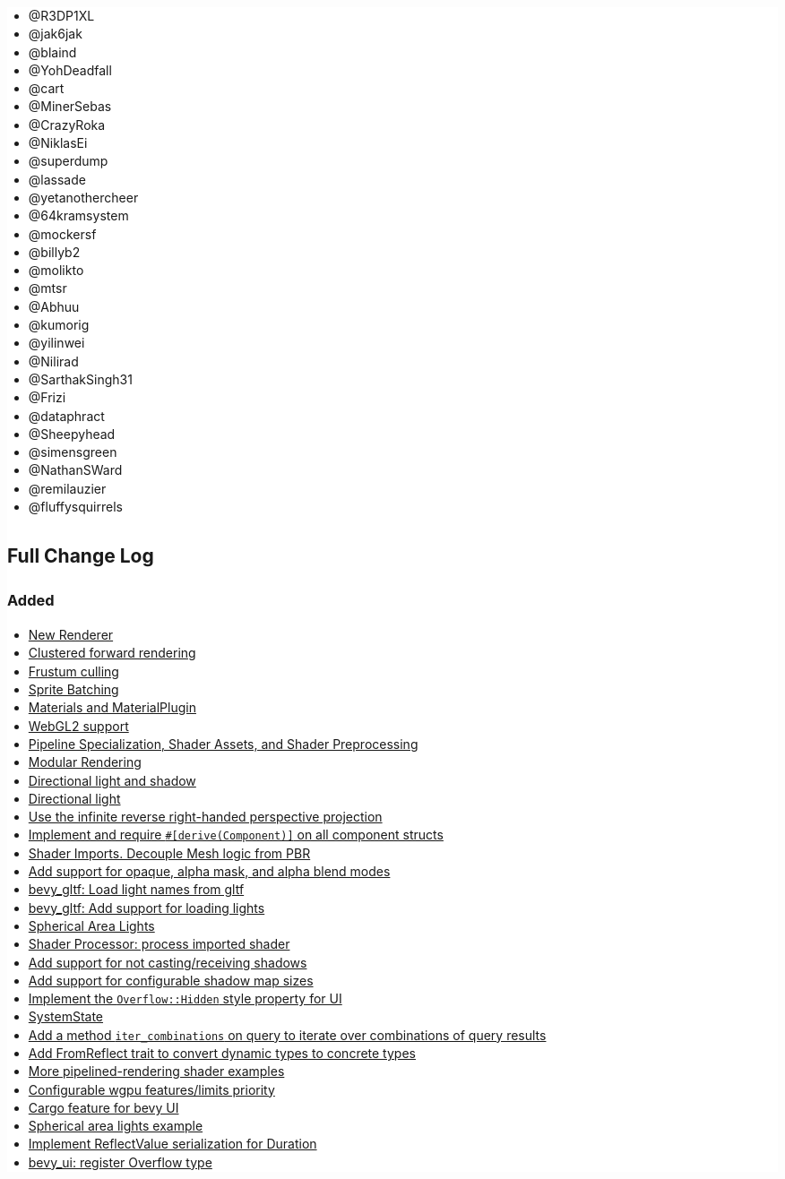 * @R3DP1XL
* @jak6jak
* @blaind
* @YohDeadfall
* @cart
* @MinerSebas
* @CrazyRoka
* @NiklasEi
* @superdump
* @lassade
* @yetanothercheer
* @64kramsystem
* @mockersf
* @billyb2
* @molikto
* @mtsr
* @Abhuu
* @kumorig
* @yilinwei
* @Nilirad
* @SarthakSingh31
* @Frizi
* @dataphract
* @Sheepyhead
* @simensgreen
* @NathanSWard
* @remilauzier
* @fluffysquirrels

## Full Change Log

### Added

- [New Renderer][3175]
- [Clustered forward rendering][3153]
- [Frustum culling][2861]
- [Sprite Batching][3060]
- [Materials and MaterialPlugin][3428]
- [WebGL2 support][3039]
- [Pipeline Specialization, Shader Assets, and Shader Preprocessing][3031]
- [Modular Rendering][2831]
- [Directional light and shadow][c6]
- [Directional light][2112]
- [Use the infinite reverse right-handed perspective projection][2543]
- [Implement and require `#[derive(Component)]` on all component structs][2254]
- [Shader Imports. Decouple Mesh logic from PBR][3137]
- [Add support for opaque, alpha mask, and alpha blend modes][3072]
- [bevy_gltf: Load light names from gltf][3553]
- [bevy_gltf: Add support for loading lights][3506]
- [Spherical Area Lights][1901]
- [Shader Processor: process imported shader][3290]
- [Add support for not casting/receiving shadows][2726]
- [Add support for configurable shadow map sizes][2700]
- [Implement the `Overflow::Hidden` style property for UI][3296]
- [SystemState][2283]
- [Add a method `iter_combinations` on query to iterate over combinations of query results][1763]
- [Add FromReflect trait to convert dynamic types to concrete types][1395]
- [More pipelined-rendering shader examples][3041]
- [Configurable wgpu features/limits priority][3452]
- [Cargo feature for bevy UI][3546]
- [Spherical area lights example][3498]
- [Implement ReflectValue serialization for Duration][3318]
- [bevy_ui: register Overflow type][3443]

[1007]: https://github.com/bevyengine/bevy/pull/1007
[1395]: https://github.com/bevyengine/bevy/pull/1395
[1541]: https://github.com/bevyengine/bevy/pull/1541
[1667]: https://github.com/bevyengine/bevy/pull/1667
[1668]: https://github.com/bevyengine/bevy/pull/1668
[1714]: https://github.com/bevyengine/bevy/pull/1714
[1734]: https://github.com/bevyengine/bevy/pull/1734
[1763]: https://github.com/bevyengine/bevy/pull/1763
[1765]: https://github.com/bevyengine/bevy/pull/1765
[1767]: https://github.com/bevyengine/bevy/pull/1767
[1775]: https://github.com/bevyengine/bevy/pull/1775
[1778]: https://github.com/bevyengine/bevy/pull/1778
[1786]: https://github.com/bevyengine/bevy/pull/1786
[1796]: https://github.com/bevyengine/bevy/pull/1796
[1803]: https://github.com/bevyengine/bevy/pull/1803
[1808]: https://github.com/bevyengine/bevy/pull/1808
[1817]: https://github.com/bevyengine/bevy/pull/1817
[1823]: https://github.com/bevyengine/bevy/pull/1823
[1828]: https://github.com/bevyengine/bevy/pull/1828
[1831]: https://github.com/bevyengine/bevy/pull/1831
[1864]: https://github.com/bevyengine/bevy/pull/1864
[1871]: https://github.com/bevyengine/bevy/pull/1871
[1875]: https://github.com/bevyengine/bevy/pull/1875
[1878]: https://github.com/bevyengine/bevy/pull/1878
[1887]: https://github.com/bevyengine/bevy/pull/1887
[1899]: https://github.com/bevyengine/bevy/pull/1899
[1901]: https://github.com/bevyengine/bevy/pull/1901
[1905]: https://github.com/bevyengine/bevy/pull/1905
[1909]: https://github.com/bevyengine/bevy/pull/1909
[1914]: https://github.com/bevyengine/bevy/pull/1914
[1919]: https://github.com/bevyengine/bevy/pull/1919
[1925]: https://github.com/bevyengine/bevy/pull/1925
[1927]: https://github.com/bevyengine/bevy/pull/1927
[1929]: https://github.com/bevyengine/bevy/pull/1929
[1936]: https://github.com/bevyengine/bevy/pull/1936
[1940]: https://github.com/bevyengine/bevy/pull/1940
[1945]: https://github.com/bevyengine/bevy/pull/1945
[1954]: https://github.com/bevyengine/bevy/pull/1954
[1963]: https://github.com/bevyengine/bevy/pull/1963
[1965]: https://github.com/bevyengine/bevy/pull/1965
[1972]: https://github.com/bevyengine/bevy/pull/1972
[1977]: https://github.com/bevyengine/bevy/pull/1977
[1997]: https://github.com/bevyengine/bevy/pull/1997
[2011]: https://github.com/bevyengine/bevy/pull/2011
[2015]: https://github.com/bevyengine/bevy/pull/2015
[2024]: https://github.com/bevyengine/bevy/pull/2024
[2033]: https://github.com/bevyengine/bevy/pull/2033
[2034]: https://github.com/bevyengine/bevy/pull/2034
[2036]: https://github.com/bevyengine/bevy/pull/2036
[2038]: https://github.com/bevyengine/bevy/pull/2038
[2044]: https://github.com/bevyengine/bevy/pull/2044
[2045]: https://github.com/bevyengine/bevy/pull/2045
[2053]: https://github.com/bevyengine/bevy/pull/2053
[2074]: https://github.com/bevyengine/bevy/pull/2074
[2084]: https://github.com/bevyengine/bevy/pull/2084
[2086]: https://github.com/bevyengine/bevy/pull/2086
[2100]: https://github.com/bevyengine/bevy/pull/2100
[2112]: https://github.com/bevyengine/bevy/pull/2112
[2121]: https://github.com/bevyengine/bevy/pull/2121
[2126]: https://github.com/bevyengine/bevy/pull/2126
[2165]: https://github.com/bevyengine/bevy/pull/2165
[2172]: https://github.com/bevyengine/bevy/pull/2172
[2175]: https://github.com/bevyengine/bevy/pull/2175
[2176]: https://github.com/bevyengine/bevy/pull/2176
[2177]: https://github.com/bevyengine/bevy/pull/2177
[2180]: https://github.com/bevyengine/bevy/pull/2180
[2181]: https://github.com/bevyengine/bevy/pull/2181
[2183]: https://github.com/bevyengine/bevy/pull/2183
[2186]: https://github.com/bevyengine/bevy/pull/2186
[2189]: https://github.com/bevyengine/bevy/pull/2189
[2196]: https://github.com/bevyengine/bevy/pull/2196
[2197]: https://github.com/bevyengine/bevy/pull/2197
[2206]: https://github.com/bevyengine/bevy/pull/2206
[2207]: https://github.com/bevyengine/bevy/pull/2207
[2208]: https://github.com/bevyengine/bevy/pull/2208
[2221]: https://github.com/bevyengine/bevy/pull/2221
[2226]: https://github.com/bevyengine/bevy/pull/2226
[2227]: https://github.com/bevyengine/bevy/pull/2227
[2244]: https://github.com/bevyengine/bevy/pull/2244
[2254]: https://github.com/bevyengine/bevy/pull/2254
[2260]: https://github.com/bevyengine/bevy/pull/2260
[2269]: https://github.com/bevyengine/bevy/pull/2269
[2271]: https://github.com/bevyengine/bevy/pull/2271
[2278]: https://github.com/bevyengine/bevy/pull/2278
[2280]: https://github.com/bevyengine/bevy/pull/2280
[2283]: https://github.com/bevyengine/bevy/pull/2283
[2295]: https://github.com/bevyengine/bevy/pull/2295
[2300]: https://github.com/bevyengine/bevy/pull/2300
[2305]: https://github.com/bevyengine/bevy/pull/2305
[2310]: https://github.com/bevyengine/bevy/pull/2310
[2318]: https://github.com/bevyengine/bevy/pull/2318
[2325]: https://github.com/bevyengine/bevy/pull/2325
[2326]: https://github.com/bevyengine/bevy/pull/2326
[2332]: https://github.com/bevyengine/bevy/pull/2332
[2345]: https://github.com/bevyengine/bevy/pull/2345
[2360]: https://github.com/bevyengine/bevy/pull/2360
[2362]: https://github.com/bevyengine/bevy/pull/2362
[2366]: https://github.com/bevyengine/bevy/pull/2366
[2370]: https://github.com/bevyengine/bevy/pull/2370
[2393]: https://github.com/bevyengine/bevy/pull/2393
[2395]: https://github.com/bevyengine/bevy/pull/2395
[2397]: https://github.com/bevyengine/bevy/pull/2397
[2398]: https://github.com/bevyengine/bevy/pull/2398
[2403]: https://github.com/bevyengine/bevy/pull/2403
[2409]: https://github.com/bevyengine/bevy/pull/2409
[2410]: https://github.com/bevyengine/bevy/pull/2410
[2411]: https://github.com/bevyengine/bevy/pull/2411
[2422]: https://github.com/bevyengine/bevy/pull/2422
[2431]: https://github.com/bevyengine/bevy/pull/2431
[2449]: https://github.com/bevyengine/bevy/pull/2449
[2482]: https://github.com/bevyengine/bevy/pull/2482
[2490]: https://github.com/bevyengine/bevy/pull/2490
[2494]: https://github.com/bevyengine/bevy/pull/2494
[2496]: https://github.com/bevyengine/bevy/pull/2496
[2509]: https://github.com/bevyengine/bevy/pull/2509
[2515]: https://github.com/bevyengine/bevy/pull/2515
[2520]: https://github.com/bevyengine/bevy/pull/2520
[2521]: https://github.com/bevyengine/bevy/pull/2521
[2531]: https://github.com/bevyengine/bevy/pull/2531
[2537]: https://github.com/bevyengine/bevy/pull/2537
[2538]: https://github.com/bevyengine/bevy/pull/2538
[2542]: https://github.com/bevyengine/bevy/pull/2542
[2543]: https://github.com/bevyengine/bevy/pull/2543
[2550]: https://github.com/bevyengine/bevy/pull/2550
[2552]: https://github.com/bevyengine/bevy/pull/2552
[2555]: https://github.com/bevyengine/bevy/pull/2555
[2560]: https://github.com/bevyengine/bevy/pull/2560
[2564]: https://github.com/bevyengine/bevy/pull/2564
[2578]: https://github.com/bevyengine/bevy/pull/2578
[2581]: https://github.com/bevyengine/bevy/pull/2581
[2598]: https://github.com/bevyengine/bevy/pull/2598
[2601]: https://github.com/bevyengine/bevy/pull/2601
[2604]: https://github.com/bevyengine/bevy/pull/2604
[2605]: https://github.com/bevyengine/bevy/pull/2605
[2606]: https://github.com/bevyengine/bevy/pull/2606
[2613]: https://github.com/bevyengine/bevy/pull/2613
[2614]: https://github.com/bevyengine/bevy/pull/2614
[2623]: https://github.com/bevyengine/bevy/pull/2623
[2625]: https://github.com/bevyengine/bevy/pull/2625
[2628]: https://github.com/bevyengine/bevy/pull/2628
[2631]: https://github.com/bevyengine/bevy/pull/2631
[2632]: https://github.com/bevyengine/bevy/pull/2632
[2641]: https://github.com/bevyengine/bevy/pull/2641
[2653]: https://github.com/bevyengine/bevy/pull/2653
[2672]: https://github.com/bevyengine/bevy/pull/2672
[2673]: https://github.com/bevyengine/bevy/pull/2673
[2682]: https://github.com/bevyengine/bevy/pull/2682
[2684]: https://github.com/bevyengine/bevy/pull/2684
[2690]: https://github.com/bevyengine/bevy/pull/2690
[2695]: https://github.com/bevyengine/bevy/pull/2695
[2700]: https://github.com/bevyengine/bevy/pull/2700
[2703]: https://github.com/bevyengine/bevy/pull/2703
[2704]: https://github.com/bevyengine/bevy/pull/2704
[2717]: https://github.com/bevyengine/bevy/pull/2717
[2718]: https://github.com/bevyengine/bevy/pull/2718
[2726]: https://github.com/bevyengine/bevy/pull/2726
[2727]: https://github.com/bevyengine/bevy/pull/2727
[2740]: https://github.com/bevyengine/bevy/pull/2740
[2741]: https://github.com/bevyengine/bevy/pull/2741
[2748]: https://github.com/bevyengine/bevy/pull/2748
[2757]: https://github.com/bevyengine/bevy/pull/2757
[2759]: https://github.com/bevyengine/bevy/pull/2759
[2760]: https://github.com/bevyengine/bevy/pull/2760
[2770]: https://github.com/bevyengine/bevy/pull/2770
[2772]: https://github.com/bevyengine/bevy/pull/2772
[2778]: https://github.com/bevyengine/bevy/pull/2778
[2784]: https://github.com/bevyengine/bevy/pull/2784
[2785]: https://github.com/bevyengine/bevy/pull/2785
[2793]: https://github.com/bevyengine/bevy/pull/2793
[2807]: https://github.com/bevyengine/bevy/pull/2807
[2819]: https://github.com/bevyengine/bevy/pull/2819
[2827]: https://github.com/bevyengine/bevy/pull/2827
[2831]: https://github.com/bevyengine/bevy/pull/2831
[2832]: https://github.com/bevyengine/bevy/pull/2832
[2833]: https://github.com/bevyengine/bevy/pull/2833
[2847]: https://github.com/bevyengine/bevy/pull/2847
[2848]: https://github.com/bevyengine/bevy/pull/2848
[2850]: https://github.com/bevyengine/bevy/pull/2850
[2855]: https://github.com/bevyengine/bevy/pull/2855
[2858]: https://github.com/bevyengine/bevy/pull/2858
[2861]: https://github.com/bevyengine/bevy/pull/2861
[2863]: https://github.com/bevyengine/bevy/pull/2863
[2864]: https://github.com/bevyengine/bevy/pull/2864
[2880]: https://github.com/bevyengine/bevy/pull/2880
[2885]: https://github.com/bevyengine/bevy/pull/2885
[2887]: https://github.com/bevyengine/bevy/pull/2887
[2890]: https://github.com/bevyengine/bevy/pull/2890
[2894]: https://github.com/bevyengine/bevy/pull/2894
[2903]: https://github.com/bevyengine/bevy/pull/2903
[2905]: https://github.com/bevyengine/bevy/pull/2905
[2907]: https://github.com/bevyengine/bevy/pull/2907
[2912]: https://github.com/bevyengine/bevy/pull/2912
[2913]: https://github.com/bevyengine/bevy/pull/2913
[2932]: https://github.com/bevyengine/bevy/pull/2932
[2943]: https://github.com/bevyengine/bevy/pull/2943
[2953]: https://github.com/bevyengine/bevy/pull/2953
[2957]: https://github.com/bevyengine/bevy/pull/2957
[2964]: https://github.com/bevyengine/bevy/pull/2964
[2977]: https://github.com/bevyengine/bevy/pull/2977
[2989]: https://github.com/bevyengine/bevy/pull/2989
[2990]: https://github.com/bevyengine/bevy/pull/2990
[2992]: https://github.com/bevyengine/bevy/pull/2992
[3000]: https://github.com/bevyengine/bevy/pull/3000
[3028]: https://github.com/bevyengine/bevy/pull/3028
[3031]: https://github.com/bevyengine/bevy/pull/3031
[3038]: https://github.com/bevyengine/bevy/pull/3038
[3039]: https://github.com/bevyengine/bevy/pull/3039
[3041]: https://github.com/bevyengine/bevy/pull/3041
[3042]: https://github.com/bevyengine/bevy/pull/3042
[3049]: https://github.com/bevyengine/bevy/pull/3049
[3059]: https://github.com/bevyengine/bevy/pull/3059
[3060]: https://github.com/bevyengine/bevy/pull/3060
[3069]: https://github.com/bevyengine/bevy/pull/3069
[3070]: https://github.com/bevyengine/bevy/pull/3070
[3072]: https://github.com/bevyengine/bevy/pull/3072
[3075]: https://github.com/bevyengine/bevy/pull/3075
[3076]: https://github.com/bevyengine/bevy/pull/3076
[3097]: https://github.com/bevyengine/bevy/pull/3097
[3101]: https://github.com/bevyengine/bevy/pull/3101
[3105]: https://github.com/bevyengine/bevy/pull/3105
[3109]: https://github.com/bevyengine/bevy/pull/3109
[3111]: https://github.com/bevyengine/bevy/pull/3111
[3113]: https://github.com/bevyengine/bevy/pull/3113
[3118]: https://github.com/bevyengine/bevy/pull/3118
[3122]: https://github.com/bevyengine/bevy/pull/3122
[3126]: https://github.com/bevyengine/bevy/pull/3126
[3137]: https://github.com/bevyengine/bevy/pull/3137
[3153]: https://github.com/bevyengine/bevy/pull/3153
[3166]: https://github.com/bevyengine/bevy/pull/3166
[3168]: https://github.com/bevyengine/bevy/pull/3168
[3171]: https://github.com/bevyengine/bevy/pull/3171
[3175]: https://github.com/bevyengine/bevy/pull/3175
[3178]: https://github.com/bevyengine/bevy/pull/3178
[3182]: https://github.com/bevyengine/bevy/pull/3182
[3186]: https://github.com/bevyengine/bevy/pull/3186
[3189]: https://github.com/bevyengine/bevy/pull/3189
[3192]: https://github.com/bevyengine/bevy/pull/3192
[3193]: https://github.com/bevyengine/bevy/pull/3193
[3200]: https://github.com/bevyengine/bevy/pull/3200
[3201]: https://github.com/bevyengine/bevy/pull/3201
[3202]: https://github.com/bevyengine/bevy/pull/3202
[3206]: https://github.com/bevyengine/bevy/pull/3206
[3207]: https://github.com/bevyengine/bevy/pull/3207
[3209]: https://github.com/bevyengine/bevy/pull/3209
[3236]: https://github.com/bevyengine/bevy/pull/3236
[3244]: https://github.com/bevyengine/bevy/pull/3244
[3257]: https://github.com/bevyengine/bevy/pull/3257
[3258]: https://github.com/bevyengine/bevy/pull/3258
[3260]: https://github.com/bevyengine/bevy/pull/3260
[3264]: https://github.com/bevyengine/bevy/pull/3264
[3268]: https://github.com/bevyengine/bevy/pull/3268
[3270]: https://github.com/bevyengine/bevy/pull/3270
[3271]: https://github.com/bevyengine/bevy/pull/3271
[3280]: https://github.com/bevyengine/bevy/pull/3280
[3281]: https://github.com/bevyengine/bevy/pull/3281
[3282]: https://github.com/bevyengine/bevy/pull/3282
[3286]: https://github.com/bevyengine/bevy/pull/3286
[3289]: https://github.com/bevyengine/bevy/pull/3289
[3290]: https://github.com/bevyengine/bevy/pull/3290
[3291]: https://github.com/bevyengine/bevy/pull/3291
[3296]: https://github.com/bevyengine/bevy/pull/3296
[3297]: https://github.com/bevyengine/bevy/pull/3297
[3304]: https://github.com/bevyengine/bevy/pull/3304
[3309]: https://github.com/bevyengine/bevy/pull/3309
[3316]: https://github.com/bevyengine/bevy/pull/3316
[3318]: https://github.com/bevyengine/bevy/pull/3318
[3320]: https://github.com/bevyengine/bevy/pull/3320
[3325]: https://github.com/bevyengine/bevy/pull/3325
[3330]: https://github.com/bevyengine/bevy/pull/3330
[3335]: https://github.com/bevyengine/bevy/pull/3335
[3336]: https://github.com/bevyengine/bevy/pull/3336
[3337]: https://github.com/bevyengine/bevy/pull/3337
[3343]: https://github.com/bevyengine/bevy/pull/3343
[3349]: https://github.com/bevyengine/bevy/pull/3349
[3364]: https://github.com/bevyengine/bevy/pull/3364
[3367]: https://github.com/bevyengine/bevy/pull/3367
[3369]: https://github.com/bevyengine/bevy/pull/3369
[3371]: https://github.com/bevyengine/bevy/pull/3371
[3375]: https://github.com/bevyengine/bevy/pull/3375
[3378]: https://github.com/bevyengine/bevy/pull/3378
[3381]: https://github.com/bevyengine/bevy/pull/3381
[3393]: https://github.com/bevyengine/bevy/pull/3393
[3395]: https://github.com/bevyengine/bevy/pull/3395
[3401]: https://github.com/bevyengine/bevy/pull/3401
[3411]: https://github.com/bevyengine/bevy/pull/3411
[3413]: https://github.com/bevyengine/bevy/pull/3413
[3415]: https://github.com/bevyengine/bevy/pull/3415
[3416]: https://github.com/bevyengine/bevy/pull/3416
[3420]: https://github.com/bevyengine/bevy/pull/3420
[3421]: https://github.com/bevyengine/bevy/pull/3421
[3426]: https://github.com/bevyengine/bevy/pull/3426
[3428]: https://github.com/bevyengine/bevy/pull/3428
[3438]: https://github.com/bevyengine/bevy/pull/3438
[3441]: https://github.com/bevyengine/bevy/pull/3441
[3443]: https://github.com/bevyengine/bevy/pull/3443
[3448]: https://github.com/bevyengine/bevy/pull/3448
[3452]: https://github.com/bevyengine/bevy/pull/3452
[3461]: https://github.com/bevyengine/bevy/pull/3461
[3465]: https://github.com/bevyengine/bevy/pull/3465
[3466]: https://github.com/bevyengine/bevy/pull/3466
[3489]: https://github.com/bevyengine/bevy/pull/3489
[3490]: https://github.com/bevyengine/bevy/pull/3490
[3495]: https://github.com/bevyengine/bevy/pull/3495
[3498]: https://github.com/bevyengine/bevy/pull/3498
[3502]: https://github.com/bevyengine/bevy/pull/3502
[3506]: https://github.com/bevyengine/bevy/pull/3506
[3521]: https://github.com/bevyengine/bevy/pull/3521
[3534]: https://github.com/bevyengine/bevy/pull/3534
[3544]: https://github.com/bevyengine/bevy/pull/3544
[3545]: https://github.com/bevyengine/bevy/pull/3545
[3546]: https://github.com/bevyengine/bevy/pull/3546
[3549]: https://github.com/bevyengine/bevy/pull/3549
[3551]: https://github.com/bevyengine/bevy/pull/3551
[3553]: https://github.com/bevyengine/bevy/pull/3553
[3577]: https://github.com/bevyengine/bevy/pull/3577
[3581]: https://github.com/bevyengine/bevy/pull/3581
[c6]: https://github.com/cart/bevy/pull/6
[c24]: https://github.com/cart/bevy/pull/24
[c26]: https://github.com/cart/bevy/pull/26